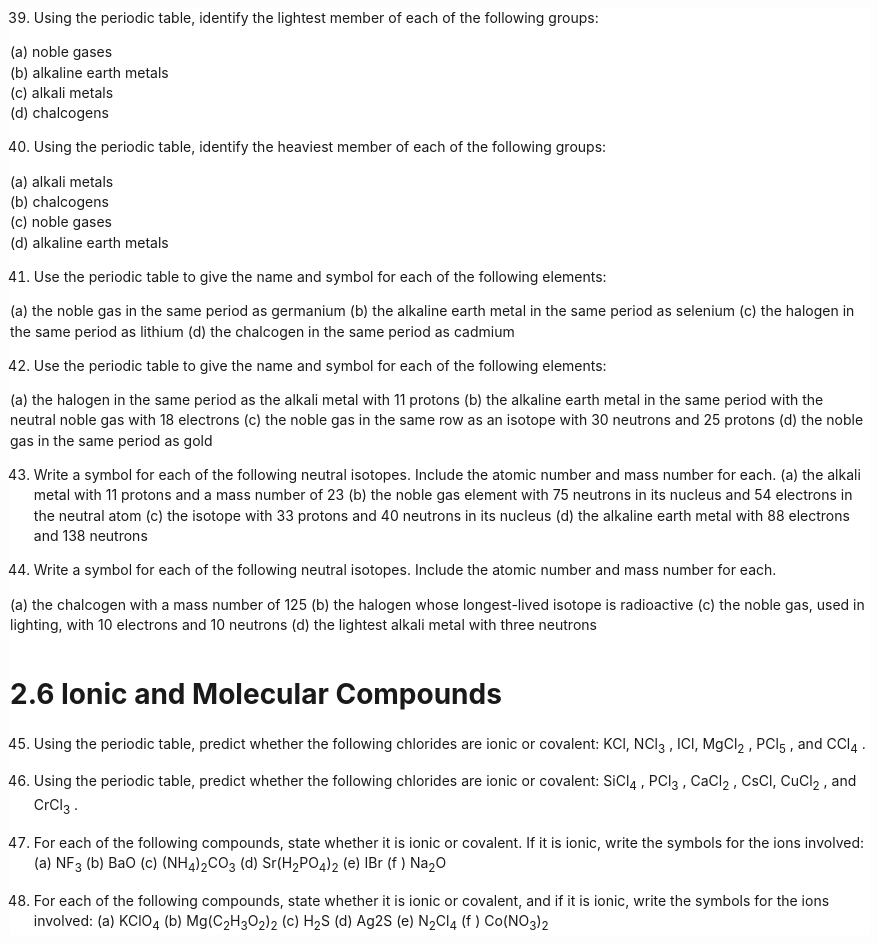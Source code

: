 39. Using the periodic table, identify the lightest member of each of the following groups:

(a) noble gases   
(b) alkaline earth metals   
(c) alkali metals   
(d) chalcogens

40. Using the periodic table, identify the heaviest member of each of the following groups:

(a) alkali metals   
(b) chalcogens   
(c) noble gases   
(d) alkaline earth metals

41. Use the periodic table to give the name and symbol for each of the following elements:

(a) the noble gas in the same period as germanium (b) the alkaline earth metal in the same period as selenium (c) the halogen in the same period as lithium (d) the chalcogen in the same period as cadmium

42. Use the periodic table to give the name and symbol for each of the following elements:

(a) the halogen in the same period as the alkali metal with 11 protons (b) the alkaline earth metal in the same period with the neutral noble gas with 18 electrons (c) the noble gas in the same row as an isotope with 30 neutrons and 25 protons (d) the noble gas in the same period as gold

43. Write a symbol for each of the following neutral isotopes. Include the atomic number and mass number for each. (a) the alkali metal with 11 protons and a mass number of 23 (b) the noble gas element with 75 neutrons in its nucleus and 54 electrons in the neutral atom (c) the isotope with 33 protons and 40 neutrons in its nucleus (d) the alkaline earth metal with 88 electrons and 138 neutrons

44. Write a symbol for each of the following neutral isotopes. Include the atomic number and mass number for each.

(a) the chalcogen with a mass number of 125 (b) the halogen whose longest-lived isotope is radioactive (c) the noble gas, used in lighting, with 10 electrons and 10 neutrons (d) the lightest alkali metal with three neutrons

# 2.6 Ionic and Molecular Compounds

45. Using the periodic table, predict whether the following chlorides are ionic or covalent: KCl, $\mathrm { N C l } _ { 3 }$ , ICl, $\mathrm { { M g C l } _ { 2 } }$ , $\mathrm { P C l } _ { 5 }$ , and $\mathrm { C C l } _ { 4 }$ .

46. Using the periodic table, predict whether the following chlorides are ionic or covalent: $\mathrm { S i C l } _ { 4 }$ , $\mathrm { P C l } _ { 3 }$ , $\mathrm { C a C l } _ { 2 }$ , CsCl, $\mathrm { C u C l } _ { 2 }$ , and $\mathrm { C r C l } _ { 3 }$ .

47. For each of the following compounds, state whether it is ionic or covalent. If it is ionic, write the symbols for the ions involved: (a) $\mathrm { N F } _ { 3 }$ (b) BaO (c) $\mathrm { ( N H } _ { 4 } \mathrm { ) } _ { 2 } \mathrm { C O } _ { 3 }$ (d) $\mathrm { S r ( H _ { 2 } P O _ { 4 } ) _ { 2 } }$ (e) IBr (f ) $\mathrm { N a _ { 2 } O }$

48. For each of the following compounds, state whether it is ionic or covalent, and if it is ionic, write the symbols for the ions involved: (a) $\mathrm { K C l O } _ { 4 }$ (b) $\mathrm { M g ( C _ { 2 } H _ { 3 } O _ { 2 } ) _ { 2 } }$ (c) $\mathrm { H _ { 2 } S }$ (d) $\mathsf { A g 2 S }$ (e) $\mathrm { N _ { 2 } C l _ { 4 } }$ (f ) $\mathrm { C o } ( \mathrm { N O } _ { 3 } ) _ { 2 }$
